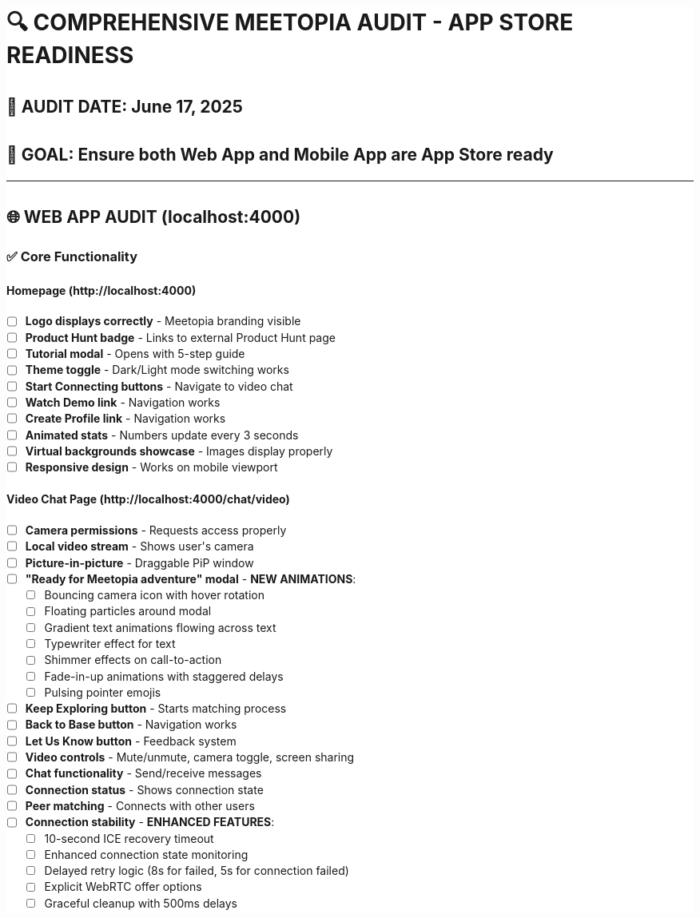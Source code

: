# 🔍 COMPREHENSIVE MEETOPIA AUDIT - APP STORE READINESS

## 📅 **AUDIT DATE**: June 17, 2025
## 🎯 **GOAL**: Ensure both Web App and Mobile App are App Store ready

---

## 🌐 **WEB APP AUDIT** (localhost:4000)

### **✅ Core Functionality**

#### **Homepage** (http://localhost:4000)
- [ ] **Logo displays correctly** - Meetopia branding visible
- [ ] **Product Hunt badge** - Links to external Product Hunt page
- [ ] **Tutorial modal** - Opens with 5-step guide
- [ ] **Theme toggle** - Dark/Light mode switching works
- [ ] **Start Connecting buttons** - Navigate to video chat
- [ ] **Watch Demo link** - Navigation works
- [ ] **Create Profile link** - Navigation works
- [ ] **Animated stats** - Numbers update every 3 seconds
- [ ] **Virtual backgrounds showcase** - Images display properly
- [ ] **Responsive design** - Works on mobile viewport

#### **Video Chat Page** (http://localhost:4000/chat/video)
- [ ] **Camera permissions** - Requests access properly
- [ ] **Local video stream** - Shows user's camera
- [ ] **Picture-in-picture** - Draggable PiP window
- [ ] **"Ready for Meetopia adventure" modal** - **NEW ANIMATIONS**:
  - [ ] Bouncing camera icon with hover rotation
  - [ ] Floating particles around modal
  - [ ] Gradient text animations flowing across text
  - [ ] Typewriter effect for text
  - [ ] Shimmer effects on call-to-action
  - [ ] Fade-in-up animations with staggered delays
  - [ ] Pulsing pointer emojis
- [ ] **Keep Exploring button** - Starts matching process
- [ ] **Back to Base button** - Navigation works
- [ ] **Let Us Know button** - Feedback system
- [ ] **Video controls** - Mute/unmute, camera toggle, screen sharing
- [ ] **Chat functionality** - Send/receive messages
- [ ] **Connection status** - Shows connection state
- [ ] **Peer matching** - Connects with other users
- [ ] **Connection stability** - **ENHANCED FEATURES**:
  - [ ] 10-second ICE recovery timeout
  - [ ] Enhanced connection state monitoring
  - [ ] Delayed retry logic (8s for failed, 5s for connection failed)
  - [ ] Explicit WebRTC offer options
  - [ ] Graceful cleanup with 500ms delays
